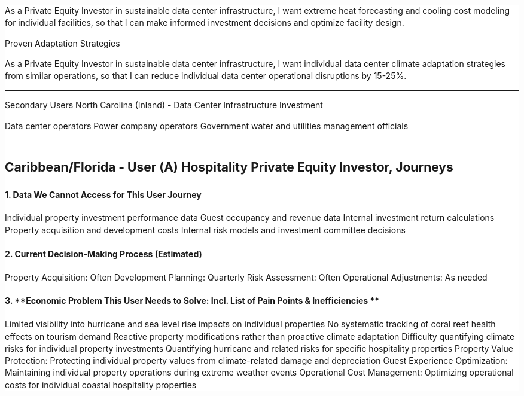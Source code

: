 As a Private Equity Investor in sustainable data center infrastructure, I want extreme heat forecasting and cooling cost modeling for individual facilities, so that I can make informed investment decisions and optimize facility design.

Proven Adaptation Strategies

As a Private Equity Investor in sustainable data center infrastructure, I want individual data center climate adaptation strategies from similar operations, so that I can reduce individual data center operational disruptions by 15-25%.

________

Secondary Users
North Carolina (Inland) - Data Center Infrastructure Investment

Data center operators
Power company operators
Government water and utilities management officials


______________


## Caribbean/Florida - User (A) Hospitality Private Equity Investor, Journeys

#### 1. **Data We Cannot Access for This User Journey**

Individual property investment performance data
Guest occupancy and revenue data
Internal investment return calculations
Property acquisition and development costs
Internal risk models and investment committee decisions

#### 2. **Current Decision-Making Process (Estimated)**

Property Acquisition: Often
Development Planning: Quarterly
Risk Assessment: Often
Operational Adjustments: As needed

#### 3. **Economic Problem This User Needs to Solve: Incl. List of Pain Points & Inefficiencies **

Limited visibility into hurricane and sea level rise impacts on individual properties
No systematic tracking of coral reef health effects on tourism demand
Reactive property modifications rather than proactive climate adaptation
Difficulty quantifying climate risks for individual property investments
Quantifying hurricane and related risks for specific hospitality properties
Property Value Protection: Protecting individual property values from climate-related damage and depreciation
Guest Experience Optimization: Maintaining individual property operations during extreme weather events
Operational Cost Management: Optimizing operational costs for individual coastal hospitality properties
